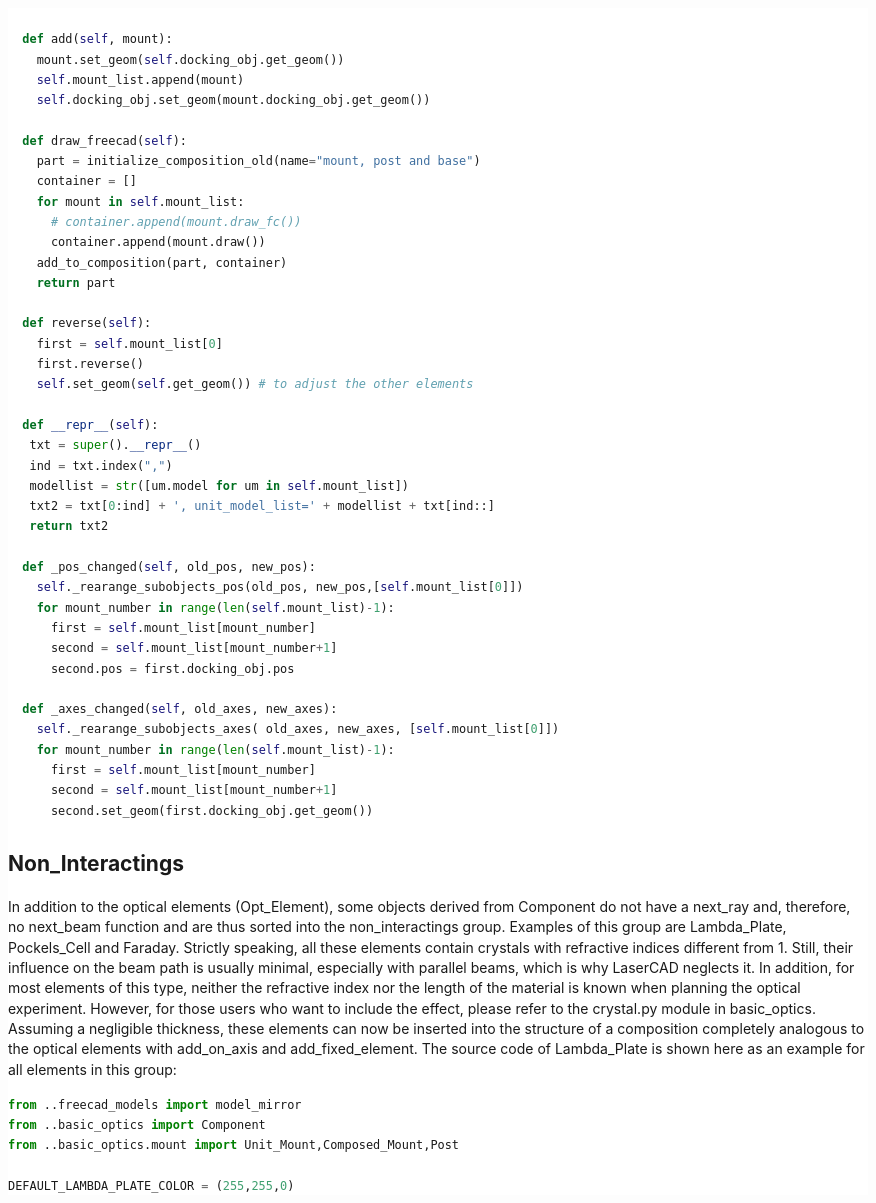 ```python

  def add(self, mount):
    mount.set_geom(self.docking_obj.get_geom())
    self.mount_list.append(mount)
    self.docking_obj.set_geom(mount.docking_obj.get_geom())

  def draw_freecad(self):
    part = initialize_composition_old(name="mount, post and base")
    container = []
    for mount in self.mount_list:
      # container.append(mount.draw_fc())
      container.append(mount.draw())
    add_to_composition(part, container)
    return part

  def reverse(self):
    first = self.mount_list[0]
    first.reverse()
    self.set_geom(self.get_geom()) # to adjust the other elements

  def __repr__(self):
   txt = super().__repr__()
   ind = txt.index(",")
   modellist = str([um.model for um in self.mount_list])
   txt2 = txt[0:ind] + ', unit_model_list=' + modellist + txt[ind::]
   return txt2

  def _pos_changed(self, old_pos, new_pos):
    self._rearange_subobjects_pos(old_pos, new_pos,[self.mount_list[0]])
    for mount_number in range(len(self.mount_list)-1):
      first = self.mount_list[mount_number]
      second = self.mount_list[mount_number+1]
      second.pos = first.docking_obj.pos

  def _axes_changed(self, old_axes, new_axes):
    self._rearange_subobjects_axes( old_axes, new_axes, [self.mount_list[0]])
    for mount_number in range(len(self.mount_list)-1):
      first = self.mount_list[mount_number]
      second = self.mount_list[mount_number+1]
      second.set_geom(first.docking_obj.get_geom())
```



## Non_Interactings

In addition to the optical elements (Opt_Element), some objects derived from Component do not have a next_ray and, therefore, no next_beam function and are thus sorted into the non_interactings group. Examples of this group are Lambda_Plate, Pockels_Cell and Faraday. Strictly speaking, all these elements contain crystals with refractive indices different from 1. Still, their influence on the beam path is usually minimal, especially with parallel beams, which is why LaserCAD neglects it. In addition, for most elements of this type, neither the refractive index nor the length of the material is known when planning the optical experiment. However, for those users who want to include the effect, please refer to the crystal.py module in basic_optics. Assuming a negligible thickness, these elements can now be inserted into the structure of a composition completely analogous to the optical elements with add_on_axis and add_fixed_element. The source code of Lambda_Plate is shown here as an example for all elements in this group:
```python
from ..freecad_models import model_mirror
from ..basic_optics import Component
from ..basic_optics.mount import Unit_Mount,Composed_Mount,Post

DEFAULT_LAMBDA_PLATE_COLOR = (255,255,0)

```